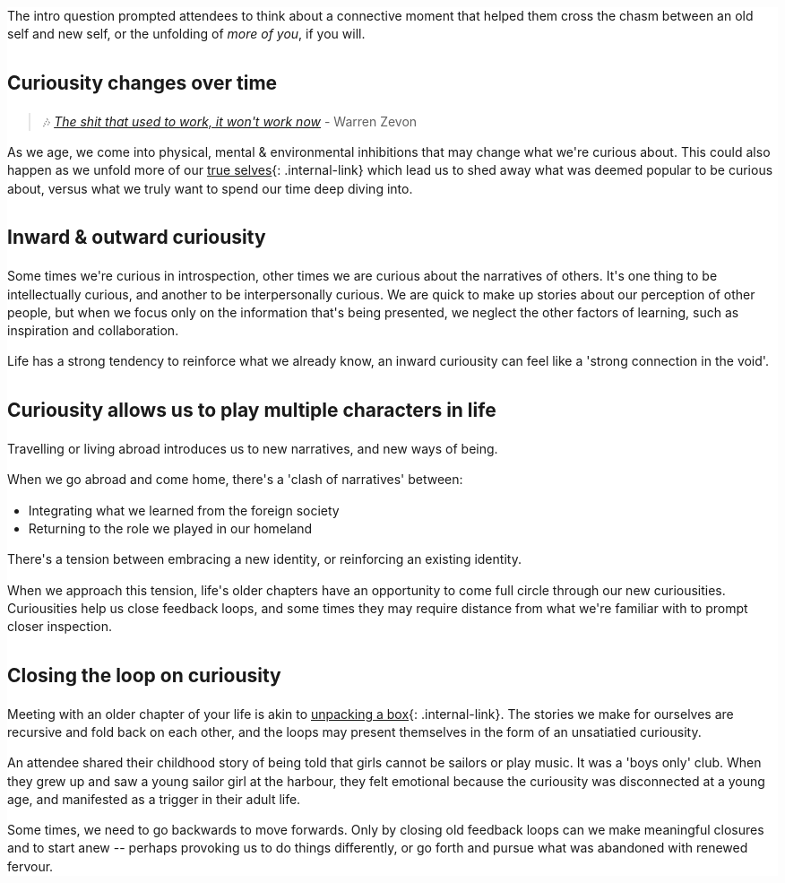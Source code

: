 The intro question prompted attendees to think about a connective moment that helped them cross the chasm between an old self and new self, or the unfolding of *more of you*, if you will.

## Curiousity changes over time

> 🎶 *[The shit that used to work, it won't work now](https://genius.com/Warren-zevon-my-shits-fucked-up-lyrics)* - Warren Zevon

As we age, we come into physical, mental & environmental inhibitions that may change what we're curious about. This could also happen as we unfold more of our [true selves](/self-image){: .internal-link} which lead us to shed away what was deemed popular to be curious about, versus what we truly want to spend our time deep diving into.

## Inward & outward curiousity

Some times we're curious in introspection, other times we are curious about the narratives of others. It's one thing to be intellectually curious, and another to be interpersonally curious. We are quick to make up stories about our perception of other people, but when we focus only on the information that's being presented, we neglect the other factors of learning, such as inspiration and collaboration.

Life has a strong tendency to reinforce what we already know, an inward curiousity can feel like a 'strong connection in the void'.

## Curiousity allows us to play multiple characters in life

Travelling or living abroad introduces us to new narratives, and new ways of being.

When we go abroad and come home, there's a 'clash of narratives' between:

- Integrating what we learned from the foreign society
- Returning to the role we played in our homeland

There's a tension between embracing a new identity, or reinforcing an existing identity.

When we approach this tension, life's older chapters have an opportunity to come full circle through our new curiousities. Curiousities help us close feedback loops, and some times they may require distance from what we're familiar with to prompt closer inspection.

## Closing the loop on curiousity

Meeting with an older chapter of your life is akin to [unpacking a box](/shape-of-curiousity){: .internal-link}. The stories we make for ourselves are recursive and fold back on each other, and the loops may present themselves in the form of an unsatiatied curiousity.

An attendee shared their childhood story of being told that girls cannot be sailors or play music. It was a 'boys only' club. When they grew up and saw a young sailor girl at the harbour, they felt emotional because the curiousity was disconnected at a young age, and manifested as a trigger in their adult life. 

Some times, we need to go backwards to move forwards. Only by closing old feedback loops can we make meaningful closures and to start anew -- perhaps provoking us to do things differently, or go forth and pursue what was abandoned with renewed fervour.
